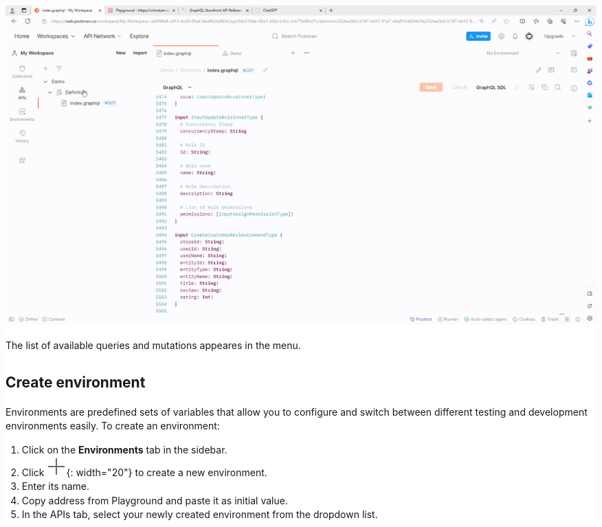 ![collection](media/Create-collection.gif)    

The list of available queries and mutations appeares in the menu.

## Create environment

Environments are predefined sets of variables that allow you to configure and switch between different testing and development environments easily. To create an environment:

1. Click on the **Environments** tab in the sidebar. 
1. Click ![plus](media/plus.png){: width="20"} to create a new environment. 
1. Enter its name. 
1. Copy address from Playground and paste it as initial value.
1. In the APIs tab, select your newly created environment from the dropdown list.
